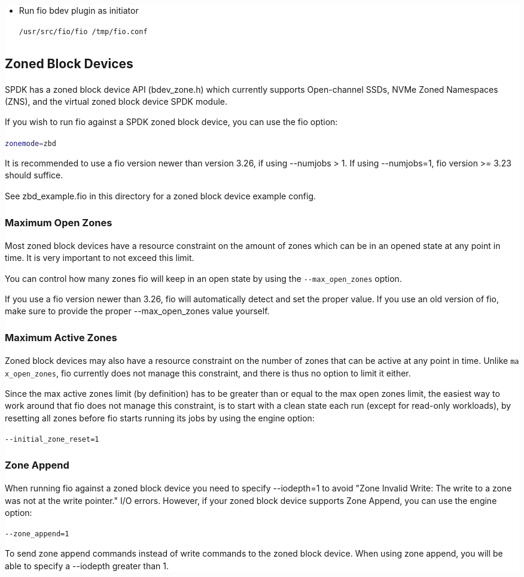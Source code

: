- Run fio bdev plugin as initiator

    ```bash
    /usr/src/fio/fio /tmp/fio.conf
    ```

## Zoned Block Devices

SPDK has a zoned block device API (bdev_zone.h) which currently supports Open-channel SSDs,
NVMe Zoned Namespaces (ZNS), and the virtual zoned block device SPDK module.

If you wish to run fio against a SPDK zoned block device, you can use the fio option:

```bash
zonemode=zbd
```

It is recommended to use a fio version newer than version 3.26, if using --numjobs > 1.
If using --numjobs=1, fio version >= 3.23 should suffice.

See zbd_example.fio in this directory for a zoned block device example config.

### Maximum Open Zones

Most zoned block devices have a resource constraint on the amount of zones which can be in an opened
state at any point in time. It is very important to not exceed this limit.

You can control how many zones fio will keep in an open state by using the
`--max_open_zones` option.

If you use a fio version newer than 3.26, fio will automatically detect and set the proper value.
If you use an old version of fio, make sure to provide the proper --max_open_zones value yourself.

### Maximum Active Zones

Zoned block devices may also have a resource constraint on the number of zones that can be active at
any point in time. Unlike `max_open_zones`, fio currently does not manage this constraint, and
there is thus no option to limit it either.

Since the max active zones limit (by definition) has to be greater than or equal to the max open
zones limit, the easiest way to work around that fio does not manage this constraint, is to start
with a clean state each run (except for read-only workloads), by resetting all zones before fio
starts running its jobs by using the engine option:

```bash
--initial_zone_reset=1
```

### Zone Append

When running fio against a zoned block device you need to specify --iodepth=1 to avoid
"Zone Invalid Write: The write to a zone was not at the write pointer." I/O errors.
However, if your zoned block device supports Zone Append, you can use the engine option:

```bash
--zone_append=1
```

To send zone append commands instead of write commands to the zoned block device.
When using zone append, you will be able to specify a --iodepth greater than 1.
